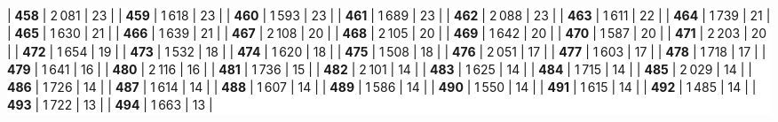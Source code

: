 | **458** | 2 081                | 23                   |
| **459** | 1 618                | 23                   |
| **460** | 1 593                | 23                   |
| **461** | 1 689                | 23                   |
| **462** | 2 088                | 23                   |
| **463** | 1 611                | 22                   |
| **464** | 1 739                | 21                   |
| **465** | 1 630                | 21                   |
| **466** | 1 639                | 21                   |
| **467** | 2 108                | 20                   |
| **468** | 2 105                | 20                   |
| **469** | 1 642                | 20                   |
| **470** | 1 587                | 20                   |
| **471** | 2 203                | 20                   |
| **472** | 1 654                | 19                   |
| **473** | 1 532                | 18                   |
| **474** | 1 620                | 18                   |
| **475** | 1 508                | 18                   |
| **476** | 2 051                | 17                   |
| **477** | 1 603                | 17                   |
| **478** | 1 718                | 17                   |
| **479** | 1 641                | 16                   |
| **480** | 2 116                | 16                   |
| **481** | 1 736                | 15                   |
| **482** | 2 101                | 14                   |
| **483** | 1 625                | 14                   |
| **484** | 1 715                | 14                   |
| **485** | 2 029                | 14                   |
| **486** | 1 726                | 14                   |
| **487** | 1 614                | 14                   |
| **488** | 1 607                | 14                   |
| **489** | 1 586                | 14                   |
| **490** | 1 550                | 14                   |
| **491** | 1 615                | 14                   |
| **492** | 1 485                | 14                   |
| **493** | 1 722                | 13                   |
| **494** | 1 663                | 13                   |